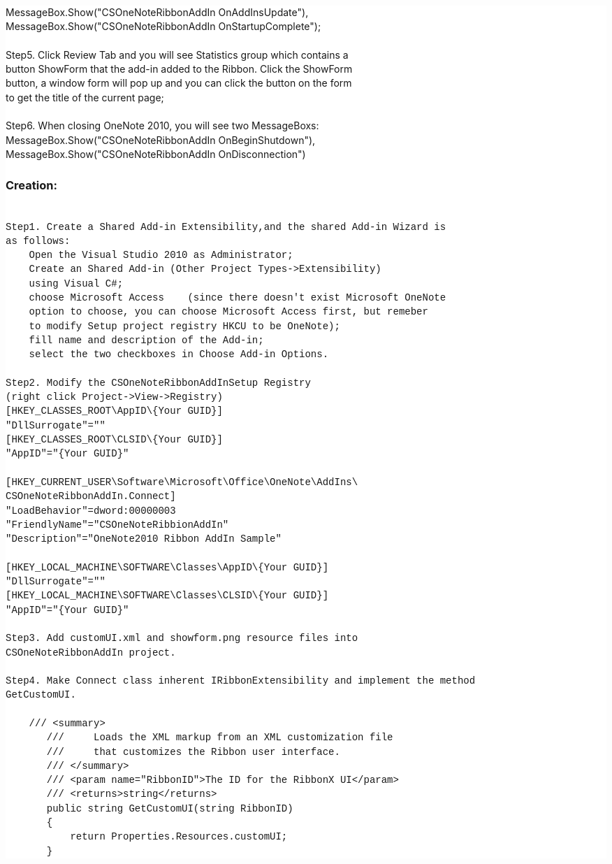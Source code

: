 MessageBox.Show(&quot;CSOneNoteRibbonAddIn OnAddInsUpdate&quot;),<br>
MessageBox.Show(&quot;CSOneNoteRibbonAddIn OnStartupComplete&quot;);<br>
<br>
Step5. Click Review Tab and you will see Statistics group which contains a<br>
button ShowForm that the add-in added to the Ribbon. Click the ShowForm <br>
button, a window form will pop up and you can click the button on the form<br>
to get the title of the current page;<br>
<br>
Step6. When closing OneNote 2010, you will see two MessageBoxs:<br>
MessageBox.Show(&quot;CSOneNoteRibbonAddIn OnBeginShutdown&quot;),<br>
MessageBox.Show(&quot;CSOneNoteRibbonAddIn OnDisconnection&quot;)<br>
</p>
<h3>Creation:</h3>
<p style="font-family:Courier New"><br>
Step1. Create a Shared Add-in Extensibility,and the shared Add-in Wizard is <br>
as follows:<br>
&nbsp;&nbsp;&nbsp;&nbsp;Open the Visual Studio 2010 as Administrator;<br>
&nbsp;&nbsp;&nbsp;&nbsp;Create an Shared Add-in (Other Project Types-&gt;Extensibility)
<br>
&nbsp;&nbsp;&nbsp;&nbsp;using Visual C#; <br>
&nbsp;&nbsp;&nbsp;&nbsp;choose Microsoft Access&nbsp;&nbsp;&nbsp;&nbsp;(since there doesn't exist Microsoft OneNote<br>
&nbsp;&nbsp;&nbsp;&nbsp;option to choose, you can choose Microsoft Access first, but remeber
<br>
&nbsp;&nbsp;&nbsp;&nbsp;to modify Setup project registry HKCU to be OneNote);<br>
&nbsp;&nbsp;&nbsp;&nbsp;fill name and description of the Add-in;<br>
&nbsp;&nbsp;&nbsp;&nbsp;select the two checkboxes in Choose Add-in Options.<br>
<br>
Step2. Modify the CSOneNoteRibbonAddInSetup Registry <br>
(right click Project-&gt;View-&gt;Registry) <br>
[HKEY_CLASSES_ROOT\AppID\{Your GUID}]<br>
&quot;DllSurrogate&quot;=&quot;&quot;<br>
[HKEY_CLASSES_ROOT\CLSID\{Your GUID}]<br>
&quot;AppID&quot;=&quot;{Your GUID}&quot;<br>
<br>
[HKEY_CURRENT_USER\Software\Microsoft\Office\OneNote\AddIns\<br>
CSOneNoteRibbonAddIn.Connect]<br>
&quot;LoadBehavior&quot;=dword:00000003<br>
&quot;FriendlyName&quot;=&quot;CSOneNoteRibbionAddIn&quot;<br>
&quot;Description&quot;=&quot;OneNote2010 Ribbon AddIn Sample&quot;<br>
<br>
[HKEY_LOCAL_MACHINE\SOFTWARE\Classes\AppID\{Your GUID}]<br>
&quot;DllSurrogate&quot;=&quot;&quot;<br>
[HKEY_LOCAL_MACHINE\SOFTWARE\Classes\CLSID\{Your GUID}]<br>
&quot;AppID&quot;=&quot;{Your GUID}&quot;<br>
<br>
Step3. Add customUI.xml and showform.png resource files into<br>
CSOneNoteRibbonAddIn project.<br>
<br>
Step4. Make Connect class inherent IRibbonExtensibility and implement the method<br>
GetCustomUI.<br>
&nbsp; &nbsp; &nbsp; <br>
&nbsp;&nbsp;&nbsp;&nbsp;/// &lt;summary&gt;<br>
&nbsp; &nbsp; &nbsp; &nbsp;/// &nbsp; &nbsp; Loads the XML markup from an XML customization file
<br>
&nbsp; &nbsp; &nbsp; &nbsp;/// &nbsp; &nbsp; that customizes the Ribbon user interface.<br>
&nbsp; &nbsp; &nbsp; &nbsp;/// &lt;/summary&gt;<br>
&nbsp; &nbsp; &nbsp; &nbsp;/// &lt;param name=&quot;RibbonID&quot;&gt;The ID for the RibbonX UI&lt;/param&gt;<br>
&nbsp; &nbsp; &nbsp; &nbsp;/// &lt;returns&gt;string&lt;/returns&gt;<br>
&nbsp; &nbsp; &nbsp; &nbsp;public string GetCustomUI(string RibbonID)<br>
&nbsp; &nbsp; &nbsp; &nbsp;{<br>
&nbsp; &nbsp; &nbsp; &nbsp; &nbsp; &nbsp;return Properties.Resources.customUI;<br>
&nbsp; &nbsp; &nbsp; &nbsp;}<br>